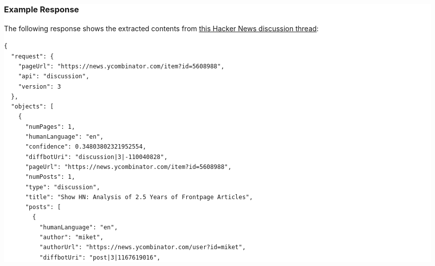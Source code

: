 

<h3>Example Response</h3>
<p>The following response shows the extracted contents from <a href="https://news.ycombinator.com/item?id=5608988" target="_blank">this Hacker News discussion thread</a>:</p>
<div class="indent">


```
{
  "request": {
    "pageUrl": "https://news.ycombinator.com/item?id=5608988",
    "api": "discussion",
    "version": 3
  },
  "objects": [
    {
      "numPages": 1,
      "humanLanguage": "en",
      "confidence": 0.34803802321952554,
      "diffbotUri": "discussion|3|-110040828",
      "pageUrl": "https://news.ycombinator.com/item?id=5608988",
      "numPosts": 1,
      "type": "discussion",
      "title": "Show HN: Analysis of 2.5 Years of Frontpage Articles",
      "posts": [
        {
          "humanLanguage": "en",
          "author": "miket",
          "authorUrl": "https://news.ycombinator.com/user?id=miket",
          "diffbotUri": "post|3|1167619016",
```